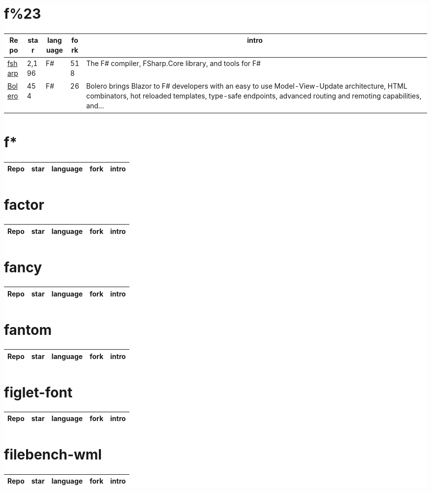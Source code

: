 
# f%23

Repo|star|language|fork|intro
-|-|-|-|-
[fsharp](https://github.com/dotnet/fsharp)|2,196|F#|518|The F# compiler, FSharp.Core library, and tools for F#
[Bolero](https://github.com/fsbolero/Bolero)|454|F#|26|Bolero brings Blazor to F# developers with an easy to use Model-View-Update architecture, HTML combinators, hot reloaded templates, type-safe endpoints, advanced routing and remoting capabilities, and...


# f*

Repo|star|language|fork|intro
-|-|-|-|-



# factor

Repo|star|language|fork|intro
-|-|-|-|-



# fancy

Repo|star|language|fork|intro
-|-|-|-|-



# fantom

Repo|star|language|fork|intro
-|-|-|-|-



# figlet-font

Repo|star|language|fork|intro
-|-|-|-|-



# filebench-wml

Repo|star|language|fork|intro
-|-|-|-|-
